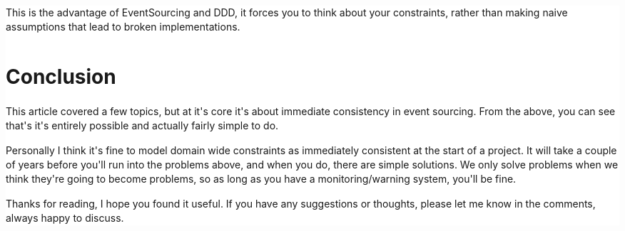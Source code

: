 This is the advantage of EventSourcing and DDD, it forces you to think about your constraints, rather than making naive assumptions that lead to broken implementations.

# Conclusion
This article covered a few topics, but at it's core it's about immediate consistency in event sourcing. From the above, you can see that's it's entirely possible and actually fairly simple to do. 

Personally I think it's fine to model domain wide constraints as immediately consistent at the start of a project. It will take a couple of years before you'll run into the problems above, and when you do, there are simple solutions. We only solve problems when we think they're going to become problems, so as long as you have a monitoring/warning system, you'll be fine.

Thanks for reading, I hope you found it useful. If you have any suggestions or thoughts, please let me know in the comments, always happy to discuss.
